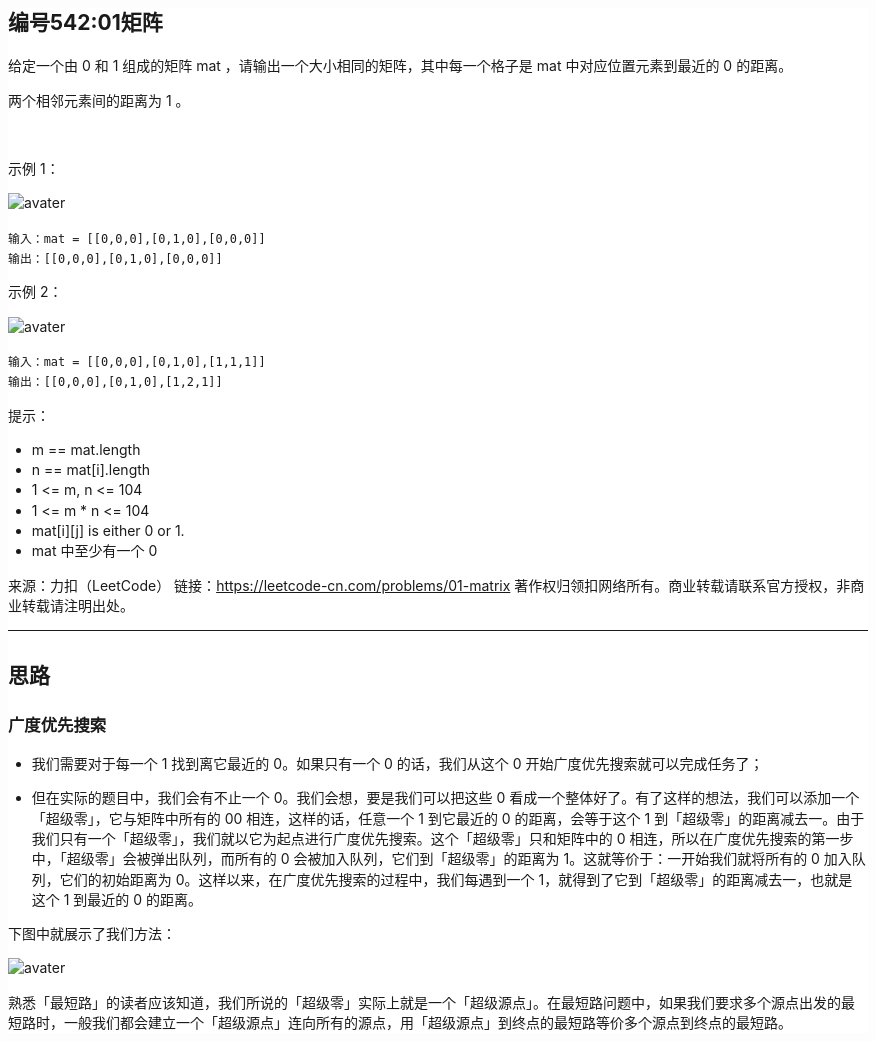 ## 编号542:01矩阵

给定一个由 0 和 1 组成的矩阵 mat ，请输出一个大小相同的矩阵，其中每一个格子是 mat 中对应位置元素到最近的 0 的距离。

两个相邻元素间的距离为 1 。

 

示例 1：

![avater](https://pic.leetcode-cn.com/1626667201-NCWmuP-image.png)

```
输入：mat = [[0,0,0],[0,1,0],[0,0,0]]
输出：[[0,0,0],[0,1,0],[0,0,0]]
```
示例 2：

![avater](https://pic.leetcode-cn.com/1626667205-xFxIeK-image.png)

```
输入：mat = [[0,0,0],[0,1,0],[1,1,1]]
输出：[[0,0,0],[0,1,0],[1,2,1]]
```
提示：

* m == mat.length
* n == mat[i].length
* 1 <= m, n <= 104
* 1 <= m * n <= 104
* mat[i][j] is either 0 or 1.
* mat 中至少有一个 0 

来源：力扣（LeetCode）
链接：https://leetcode-cn.com/problems/01-matrix
著作权归领扣网络所有。商业转载请联系官方授权，非商业转载请注明出处。

---
## 思路

### 广度优先搜索
* 我们需要对于每一个 1 找到离它最近的 0。如果只有一个 0 的话，我们从这个 0 开始广度优先搜索就可以完成任务了；

* 但在实际的题目中，我们会有不止一个 0。我们会想，要是我们可以把这些 0 看成一个整体好了。有了这样的想法，我们可以添加一个「超级零」，它与矩阵中所有的 00 相连，这样的话，任意一个 1 到它最近的 0 的距离，会等于这个 1 到「超级零」的距离减去一。由于我们只有一个「超级零」，我们就以它为起点进行广度优先搜索。这个「超级零」只和矩阵中的 0 相连，所以在广度优先搜索的第一步中，「超级零」会被弹出队列，而所有的 0 会被加入队列，它们到「超级零」的距离为 1。这就等价于：一开始我们就将所有的 0 加入队列，它们的初始距离为 0。这样以来，在广度优先搜索的过程中，我们每遇到一个 1，就得到了它到「超级零」的距离减去一，也就是 这个 1 到最近的 0 的距离。

下图中就展示了我们方法：

![avater](https://assets.leetcode-cn.com/solution-static/542_fig1.PNG)

熟悉「最短路」的读者应该知道，我们所说的「超级零」实际上就是一个「超级源点」。在最短路问题中，如果我们要求多个源点出发的最短路时，一般我们都会建立一个「超级源点」连向所有的源点，用「超级源点」到终点的最短路等价多个源点到终点的最短路。
